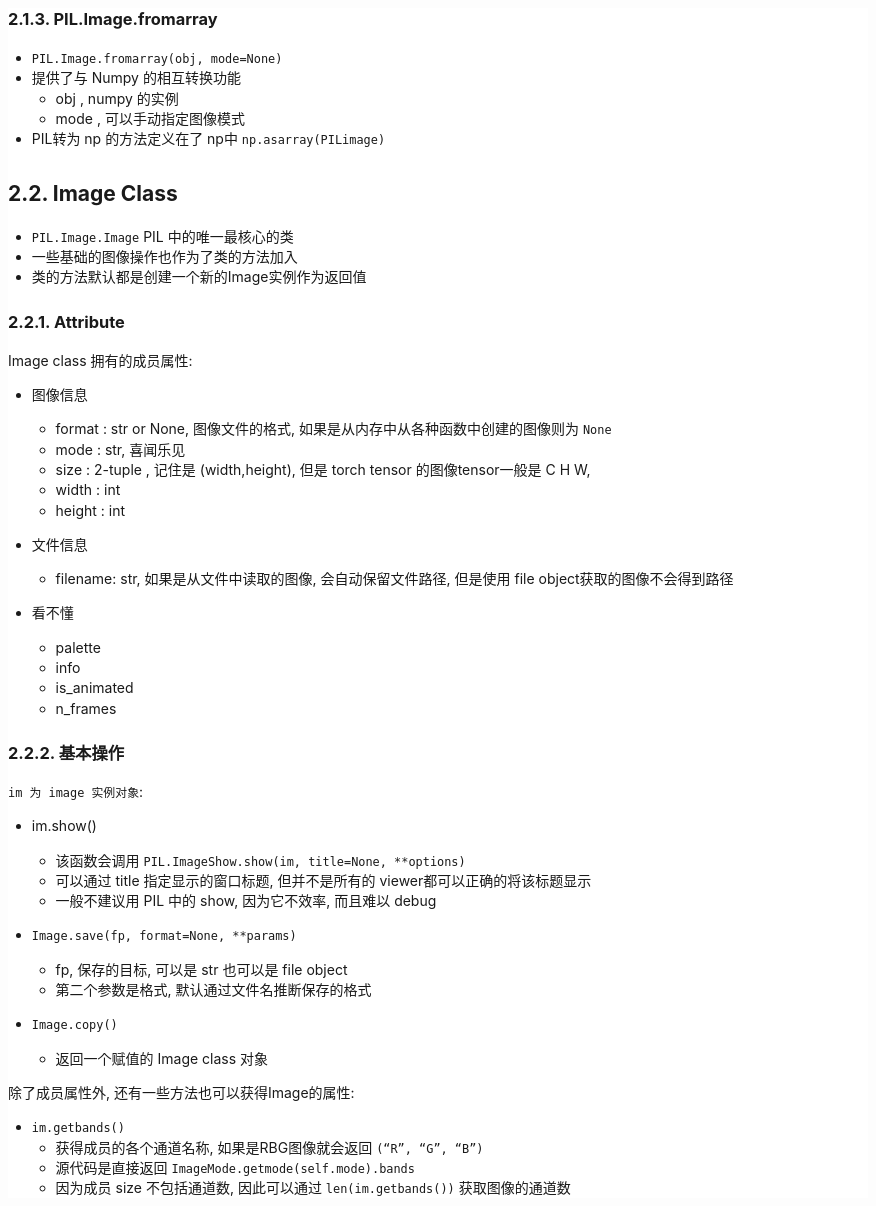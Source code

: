 ### 2.1.3. PIL.Image.fromarray

* `PIL.Image.fromarray(obj, mode=None)`
* 提供了与 Numpy 的相互转换功能
  * obj , numpy 的实例
  * mode , 可以手动指定图像模式
* PIL转为 np 的方法定义在了 np中 `np.asarray(PILimage)`



## 2.2. Image Class

* `PIL.Image.Image` PIL 中的唯一最核心的类
* 一些基础的图像操作也作为了类的方法加入
* 类的方法默认都是创建一个新的Image实例作为返回值

### 2.2.1. Attribute

Image class 拥有的成员属性:
* 图像信息
  * format    : str or None, 图像文件的格式, 如果是从内存中从各种函数中创建的图像则为 `None`
  * mode      : str, 喜闻乐见
  * size      : 2-tuple , 记住是 (width,height), 但是 torch tensor 的图像tensor一般是 C H W,
  * width     : int
  * height    : int
* 文件信息
  * filename: str, 如果是从文件中读取的图像, 会自动保留文件路径, 但是使用 file object获取的图像不会得到路径

* 看不懂
  * palette
  * info
  * is_animated
  * n_frames

### 2.2.2. 基本操作 

`im 为 image 实例对象`:
* im.show()
  * 该函数会调用 `PIL.ImageShow.show(im, title=None, **options)`
  * 可以通过 title 指定显示的窗口标题, 但并不是所有的 viewer都可以正确的将该标题显示
  * 一般不建议用 PIL 中的 show, 因为它不效率, 而且难以 debug

* `Image.save(fp, format=None, **params)`
  * fp, 保存的目标, 可以是 str 也可以是 file object
  * 第二个参数是格式, 默认通过文件名推断保存的格式

* `Image.copy()`
  * 返回一个赋值的 Image class 对象


除了成员属性外, 还有一些方法也可以获得Image的属性:  
* `im.getbands()`
  * 获得成员的各个通道名称, 如果是RBG图像就会返回 `(“R”, “G”, “B”)`
  * 源代码是直接返回 `ImageMode.getmode(self.mode).bands`
  * 因为成员 size 不包括通道数, 因此可以通过 `len(im.getbands())` 获取图像的通道数
